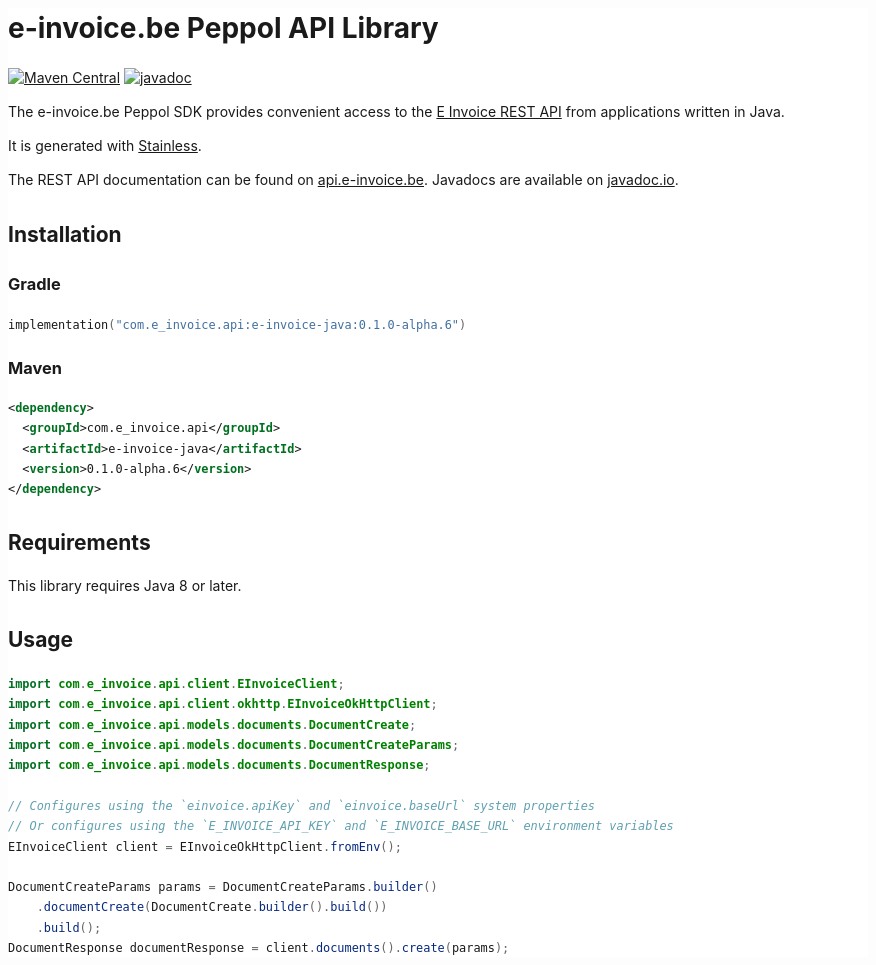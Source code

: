 # e-invoice.be Peppol API Library



[![Maven Central](https://img.shields.io/maven-central/v/com.e_invoice.api/e-invoice-java)](https://central.sonatype.com/artifact/com.e_invoice.api/e-invoice-java/0.1.0-alpha.6)
[![javadoc](https://javadoc.io/badge2/com.e_invoice.api/e-invoice-java/0.1.0-alpha.6/javadoc.svg)](https://javadoc.io/doc/com.e_invoice.api/e-invoice-java/0.1.0-alpha.6)



The e-invoice.be Peppol SDK provides convenient access to the [E Invoice REST API](https://api.e-invoice.be) from applications written in Java.

It is generated with [Stainless](https://www.stainless.com/).



The REST API documentation can be found on [api.e-invoice.be](https://api.e-invoice.be). Javadocs are available on [javadoc.io](https://javadoc.io/doc/com.e_invoice.api/e-invoice-java/0.1.0-alpha.6).



## Installation



### Gradle

```kotlin
implementation("com.e_invoice.api:e-invoice-java:0.1.0-alpha.6")
```

### Maven

```xml
<dependency>
  <groupId>com.e_invoice.api</groupId>
  <artifactId>e-invoice-java</artifactId>
  <version>0.1.0-alpha.6</version>
</dependency>
```



## Requirements

This library requires Java 8 or later.

## Usage

```java
import com.e_invoice.api.client.EInvoiceClient;
import com.e_invoice.api.client.okhttp.EInvoiceOkHttpClient;
import com.e_invoice.api.models.documents.DocumentCreate;
import com.e_invoice.api.models.documents.DocumentCreateParams;
import com.e_invoice.api.models.documents.DocumentResponse;

// Configures using the `einvoice.apiKey` and `einvoice.baseUrl` system properties
// Or configures using the `E_INVOICE_API_KEY` and `E_INVOICE_BASE_URL` environment variables
EInvoiceClient client = EInvoiceOkHttpClient.fromEnv();

DocumentCreateParams params = DocumentCreateParams.builder()
    .documentCreate(DocumentCreate.builder().build())
    .build();
DocumentResponse documentResponse = client.documents().create(params);
```
